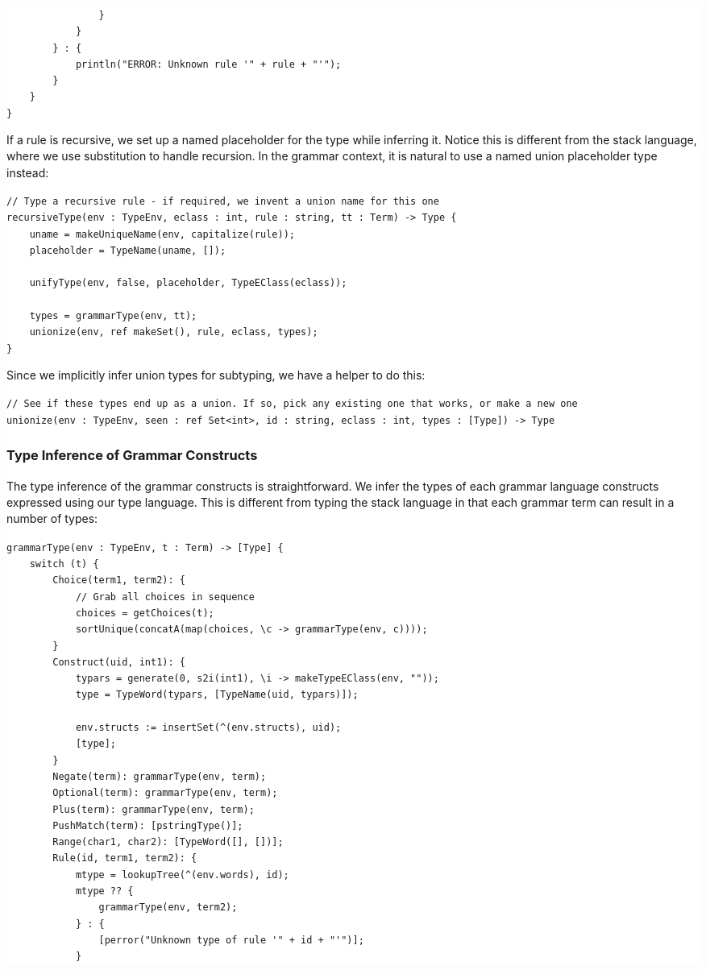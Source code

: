 ``` flow
				}
			}
		} : {
			println("ERROR: Unknown rule '" + rule + "'");
		}
	}
}
```

If a rule is recursive, we set up a named placeholder for the type while inferring it. Notice this is different from the stack language, where we use substitution to handle recursion. In the grammar context, it is natural to use a named union placeholder type instead:

``` flow
// Type a recursive rule - if required, we invent a union name for this one
recursiveType(env : TypeEnv, eclass : int, rule : string, tt : Term) -> Type {
	uname = makeUniqueName(env, capitalize(rule));
	placeholder = TypeName(uname, []);

	unifyType(env, false, placeholder, TypeEClass(eclass));
	
	types = grammarType(env, tt);
	unionize(env, ref makeSet(), rule, eclass, types);
}
```

Since we implicitly infer union types for subtyping, we have a helper to do this:

``` flow
// See if these types end up as a union. If so, pick any existing one that works, or make a new one
unionize(env : TypeEnv, seen : ref Set<int>, id : string, eclass : int, types : [Type]) -> Type
```

### Type Inference of Grammar Constructs

The type inference of the grammar constructs is straightforward. We infer the types of each grammar language constructs expressed using our type language. This is different from typing the stack language in that each grammar term can result in a number of types:

``` flow
grammarType(env : TypeEnv, t : Term) -> [Type] {
	switch (t) {
		Choice(term1, term2): {
			// Grab all choices in sequence
			choices = getChoices(t);
			sortUnique(concatA(map(choices, \c -> grammarType(env, c))));
		}
		Construct(uid, int1): {
			typars = generate(0, s2i(int1), \i -> makeTypeEClass(env, ""));
			type = TypeWord(typars, [TypeName(uid, typars)]);

			env.structs := insertSet(^(env.structs), uid);
			[type];
		}
		Negate(term): grammarType(env, term);
		Optional(term): grammarType(env, term);
		Plus(term): grammarType(env, term);
		PushMatch(term): [pstringType()];
		Range(char1, char2): [TypeWord([], [])];
		Rule(id, term1, term2): {
			mtype = lookupTree(^(env.words), id);
			mtype ?? {
				grammarType(env, term2);
			} : {
				[perror("Unknown type of rule '" + id + "'")];
			}
```